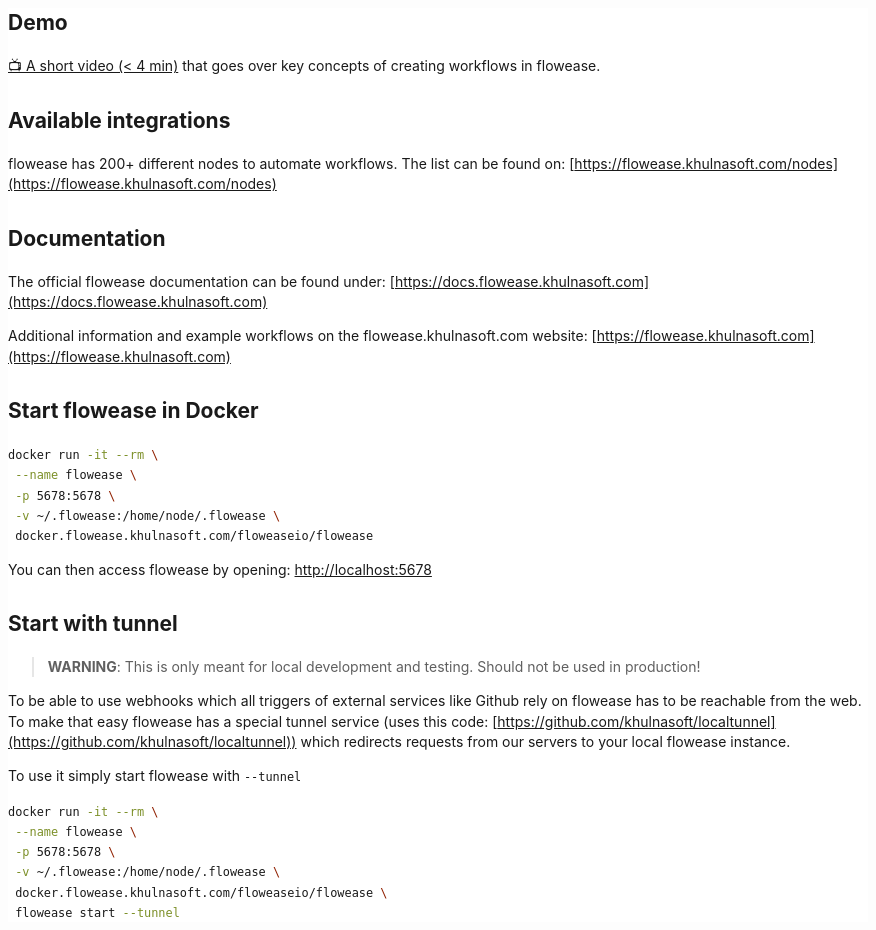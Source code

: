 ## Demo

[:tv: A short video (< 4 min)](https://www.youtube.com/watch?v=RpjQTGKm-ok) that goes over key concepts of creating workflows in flowease.

## Available integrations

flowease has 200+ different nodes to automate workflows. The list can be found on: [https://flowease.khulnasoft.com/nodes](https://flowease.khulnasoft.com/nodes)

## Documentation

The official flowease documentation can be found under: [https://docs.flowease.khulnasoft.com](https://docs.flowease.khulnasoft.com)

Additional information and example workflows on the flowease.khulnasoft.com website: [https://flowease.khulnasoft.com](https://flowease.khulnasoft.com)

## Start flowease in Docker

```bash
docker run -it --rm \
 --name flowease \
 -p 5678:5678 \
 -v ~/.flowease:/home/node/.flowease \
 docker.flowease.khulnasoft.com/floweaseio/flowease
```

You can then access flowease by opening:
[http://localhost:5678](http://localhost:5678)

## Start with tunnel

> **WARNING**: This is only meant for local development and testing. Should not be used in production!

To be able to use webhooks which all triggers of external services like Github
rely on flowease has to be reachable from the web. To make that easy flowease has a
special tunnel service (uses this code: [https://github.com/khulnasoft/localtunnel](https://github.com/khulnasoft/localtunnel)) which redirects requests from our servers to your local
flowease instance.

To use it simply start flowease with `--tunnel`

```bash
docker run -it --rm \
 --name flowease \
 -p 5678:5678 \
 -v ~/.flowease:/home/node/.flowease \
 docker.flowease.khulnasoft.com/floweaseio/flowease \
 flowease start --tunnel
```
